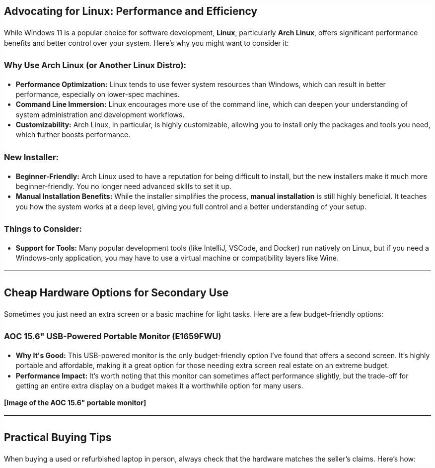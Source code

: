 
## **Advocating for Linux: Performance and Efficiency**

While Windows 11 is a popular choice for software development, **Linux**, particularly **Arch Linux**, offers significant performance benefits and better control over your system. Here’s why you might want to consider it:

### **Why Use Arch Linux (or Another Linux Distro):**
- **Performance Optimization:** Linux tends to use fewer system resources than Windows, which can result in better performance, especially on lower-spec machines.
- **Command Line Immersion:** Linux encourages more use of the command line, which can deepen your understanding of system administration and development workflows.
- **Customizability:** Arch Linux, in particular, is highly customizable, allowing you to install only the packages and tools you need, which further boosts performance.

### **New Installer:**
- **Beginner-Friendly:** Arch Linux used to have a reputation for being difficult to install, but the new installers make it much more beginner-friendly. You no longer need advanced skills to set it up.
- **Manual Installation Benefits:** While the installer simplifies the process, **manual installation** is still highly beneficial. It teaches you how the system works at a deep level, giving you full control and a better understanding of your setup.

### **Things to Consider:**
- **Support for Tools:** Many popular development tools (like IntelliJ, VSCode, and Docker) run natively on Linux, but if you need a Windows-only application, you may have to use a virtual machine or compatibility layers like Wine.

---

## **Cheap Hardware Options for Secondary Use**

Sometimes you just need an extra screen or a basic machine for light tasks. Here are a few budget-friendly options:

### **AOC 15.6" USB-Powered Portable Monitor (E1659FWU)**
- **Why It's Good:** This USB-powered monitor is the only budget-friendly option I’ve found that offers a second screen. It’s highly portable and affordable, making it a great option for those needing extra screen real estate on an extreme budget.
- **Performance Impact:** It’s worth noting that this monitor can sometimes affect performance slightly, but the trade-off for getting an entire extra display on a budget makes it a worthwhile option for many users.
   
**[Image of the AOC 15.6" portable monitor]**

---

## **Practical Buying Tips**

When buying a used or refurbished laptop in person, always check that the hardware matches the seller’s claims. Here’s how:
